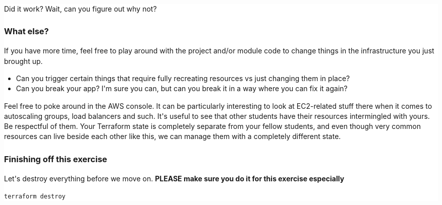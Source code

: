 Did it work? Wait, can you figure out why not?

### What else?

If you have more time, feel free to play around with the project and/or module code to change things in the infrastructure you just brought up.

* Can you trigger certain things that require fully recreating resources vs just changing them in place?
* Can you break your app? I'm sure you can, but can you break it in a way where you can fix it again?

Feel free to poke around in the AWS console. It can be particularly interesting to look at EC2-related stuff there when it comes to autoscaling
groups, load balancers and such. It's useful to see that other students have their resources intermingled with yours. Be respectful of them.
Your Terraform state is completely separate from your fellow students, and even though very common resources can live beside each other like this,
we can manage them with a completely different state.

### Finishing off this exercise

Let's destroy everything before we move on. **PLEASE make sure you do it for this exercise especially**

```
terraform destroy
```